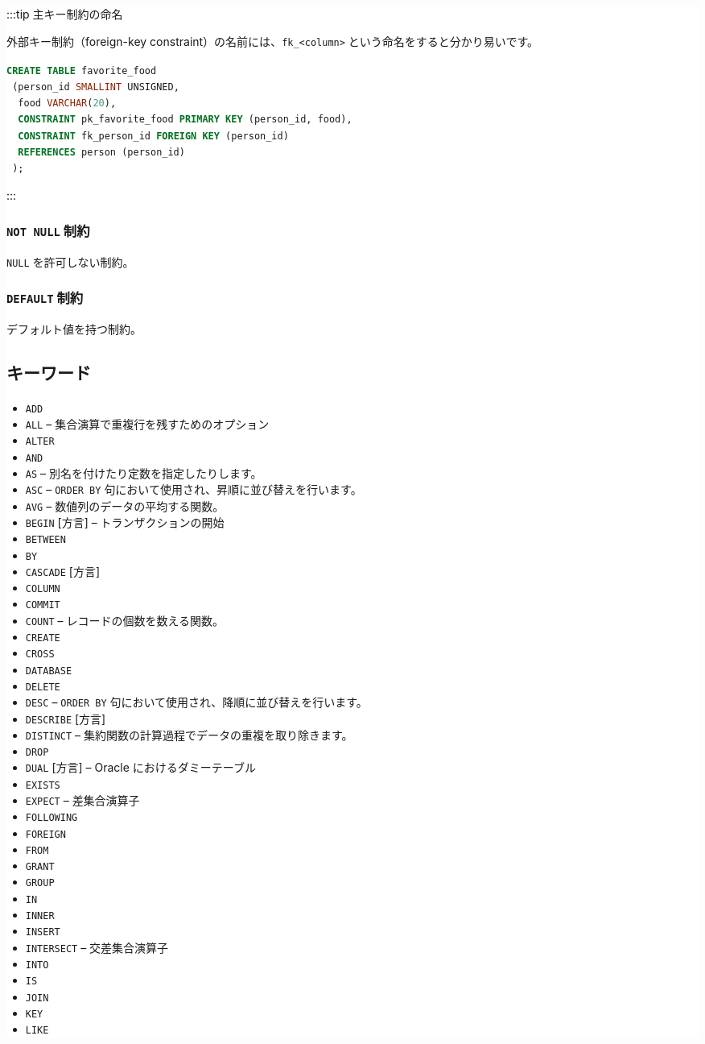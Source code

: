 :::tip 主キー制約の命名

外部キー制約（foreign-key constraint）の名前には、`fk_<column>` という命名をすると分かり易いです。

```sql title="例" {5}
CREATE TABLE favorite_food
 (person_id SMALLINT UNSIGNED,
  food VARCHAR(20),
  CONSTRAINT pk_favorite_food PRIMARY KEY (person_id, food),
  CONSTRAINT fk_person_id FOREIGN KEY (person_id)
  REFERENCES person (person_id)
 );
```

:::

### `NOT NULL` 制約

`NULL` を許可しない制約。

### `DEFAULT` 制約

デフォルト値を持つ制約。

## キーワード

- `ADD`
- `ALL` – 集合演算で重複行を残すためのオプション
- `ALTER`
- `AND`
- `AS` – 別名を付けたり定数を指定したりします。
- `ASC` –  `ORDER BY` 句において使用され、昇順に並び替えを行います。
- `AVG` – 数値列のデータの平均する関数。
- `BEGIN` [方言] – トランザクションの開始
- `BETWEEN`
- `BY`
- `CASCADE` [方言]
- `COLUMN`
- `COMMIT`
- `COUNT` – レコードの個数を数える関数。
- `CREATE`
- `CROSS`
- `DATABASE`
- `DELETE`
- `DESC` – `ORDER BY` 句において使用され、降順に並び替えを行います。
- `DESCRIBE` [方言]
- `DISTINCT` – 集約関数の計算過程でデータの重複を取り除きます。
- `DROP`
- `DUAL` [方言] – Oracle におけるダミーテーブル
- `EXISTS`
- `EXPECT` – 差集合演算子
- `FOLLOWING` 
- `FOREIGN`
- `FROM`
- `GRANT`
- `GROUP`
- `IN`
- `INNER`
- `INSERT`
- `INTERSECT` – 交差集合演算子
- `INTO`
- `IS`
- `JOIN`
- `KEY`
- `LIKE`